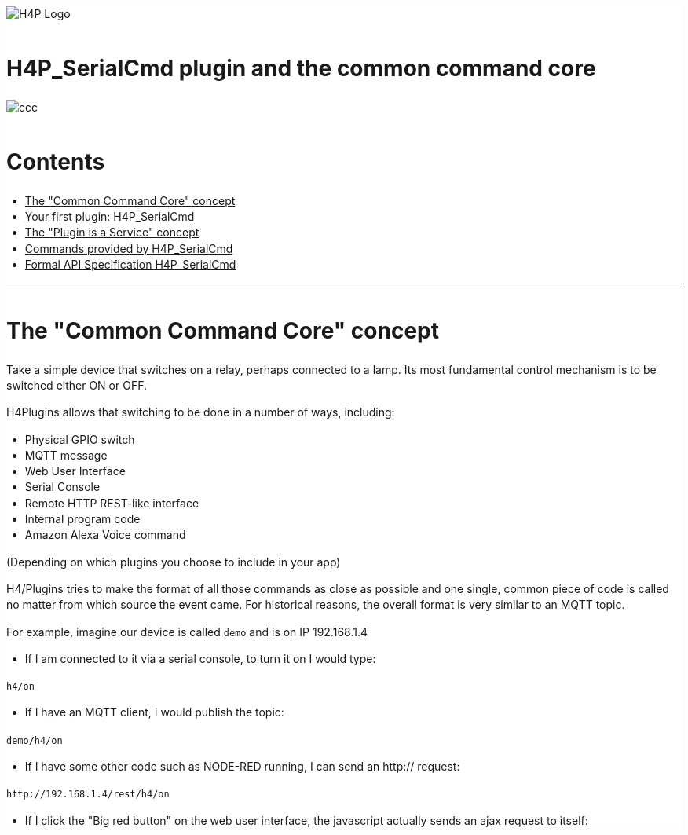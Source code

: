 ![H4P Logo](/assets/DiagLogo.jpg)

# H4P_SerialCmd plugin and the common command core

![ccc](/assets/ccc.jpg)

# Contents
* [The "Common Command Core" concept](#the-common-command-core-concept)
* [Your first plugin: H4P_SerialCmd](#your-first-plugin-h4p_serialcmd)
* [The "Plugin is a Service" concept](#the-plugin-is-a-service-concept)
* [Commands provided by H4P_SerialCmd](#commands-provided-by-h4p_serialcmd)
* [Formal API Specification H4P_SerialCmd](h4p.md)
  
---

# The "Common Command Core" concept

Take a simple device that switches on a relay, perhaps connected to a lamp. Its most fundamental control mechanism is to be switched either ON or OFF.

H4Plugins allows that switching to be done in a number of ways, including:

* Physical GPIO switch
* MQTT message
* Web User Interface
* Serial Console
* Remote HTTP REST-like interface
* Internal program code
* Amazon Alexa Voice command

(Depending on which plugins you choose to include in your app)

H4/Plugins tries to make the format of all those commands as close as possible and one single, common piece of code is called no matter from which source the event came. For historical reasons, the overall format is very similar to an MQTT topic.

For example, imagine our device is called `demo` and is on IP 192.168.1.4

* If I am connected to it via a serial console, to turn it on I would type:

`h4/on`

* If I have an MQTT client, I would publish the topic:

`demo/h4/on`

* If I have some other code such as NODE-RED running, I can send an http:// request:

`http://192.168.1.4/rest/h4/on`

* If I click the "Big red button" on the web user interface, the javascript actually sends an ajax request to itself:
